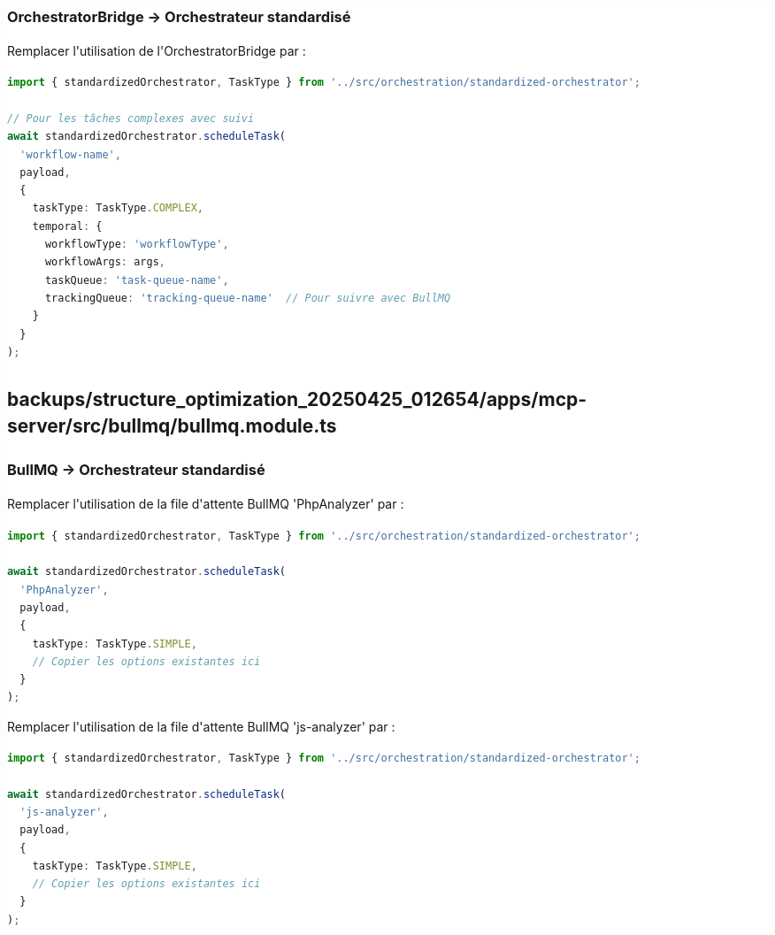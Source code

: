 ### OrchestratorBridge → Orchestrateur standardisé

Remplacer l'utilisation de l'OrchestratorBridge par :

```typescript
import { standardizedOrchestrator, TaskType } from '../src/orchestration/standardized-orchestrator';

// Pour les tâches complexes avec suivi
await standardizedOrchestrator.scheduleTask(
  'workflow-name',
  payload,
  {
    taskType: TaskType.COMPLEX,
    temporal: {
      workflowType: 'workflowType',
      workflowArgs: args,
      taskQueue: 'task-queue-name',
      trackingQueue: 'tracking-queue-name'  // Pour suivre avec BullMQ
    }
  }
);
```

## backups/structure_optimization_20250425_012654/apps/mcp-server/src/bullmq/bullmq.module.ts

### BullMQ → Orchestrateur standardisé

Remplacer l'utilisation de la file d'attente BullMQ 'PhpAnalyzer' par :

```typescript
import { standardizedOrchestrator, TaskType } from '../src/orchestration/standardized-orchestrator';

await standardizedOrchestrator.scheduleTask(
  'PhpAnalyzer',
  payload,
  {
    taskType: TaskType.SIMPLE,
    // Copier les options existantes ici
  }
);
```

Remplacer l'utilisation de la file d'attente BullMQ 'js-analyzer' par :

```typescript
import { standardizedOrchestrator, TaskType } from '../src/orchestration/standardized-orchestrator';

await standardizedOrchestrator.scheduleTask(
  'js-analyzer',
  payload,
  {
    taskType: TaskType.SIMPLE,
    // Copier les options existantes ici
  }
);
```
